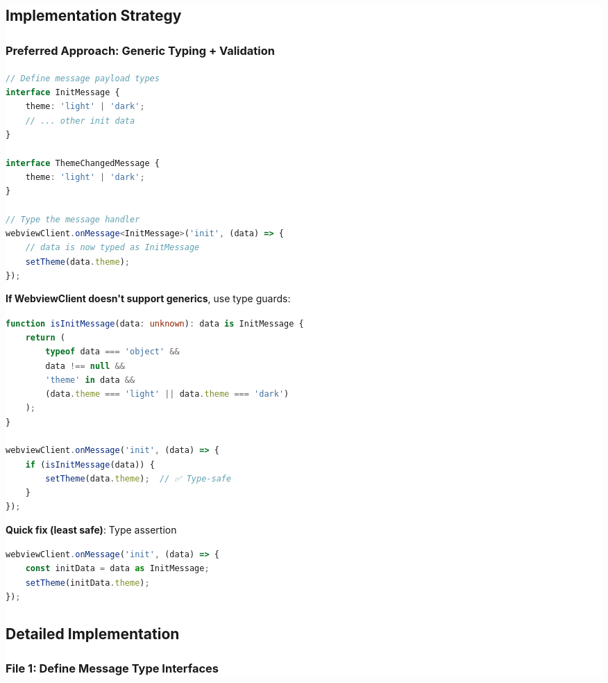 ## Implementation Strategy

### Preferred Approach: Generic Typing + Validation

```typescript
// Define message payload types
interface InitMessage {
    theme: 'light' | 'dark';
    // ... other init data
}

interface ThemeChangedMessage {
    theme: 'light' | 'dark';
}

// Type the message handler
webviewClient.onMessage<InitMessage>('init', (data) => {
    // data is now typed as InitMessage
    setTheme(data.theme);
});
```

**If WebviewClient doesn't support generics**, use type guards:

```typescript
function isInitMessage(data: unknown): data is InitMessage {
    return (
        typeof data === 'object' &&
        data !== null &&
        'theme' in data &&
        (data.theme === 'light' || data.theme === 'dark')
    );
}

webviewClient.onMessage('init', (data) => {
    if (isInitMessage(data)) {
        setTheme(data.theme);  // ✅ Type-safe
    }
});
```

**Quick fix (least safe)**: Type assertion

```typescript
webviewClient.onMessage('init', (data) => {
    const initData = data as InitMessage;
    setTheme(initData.theme);
});
```

## Detailed Implementation

### File 1: Define Message Type Interfaces
